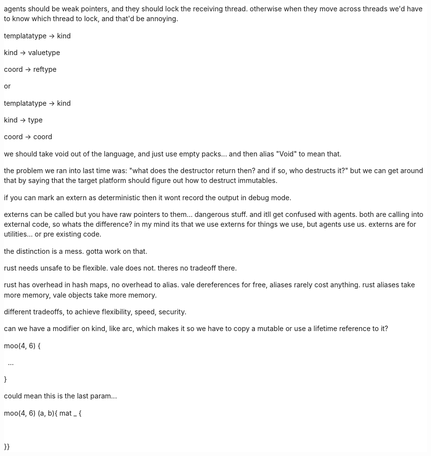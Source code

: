 agents should be weak pointers, and they should lock the receiving
thread. otherwise when they move across threads we\'d have to know which
thread to lock, and that\'d be annoying.

templatatype -\> kind

kind -\> valuetype

coord -\> reftype

or

templatatype -\> kind

kind -\> type

coord -\> coord

we should take void out of the language, and just use empty packs\...
and then alias \"Void\" to mean that.

the problem we ran into last time was: \"what does the destructor return
then? and if so, who destructs it?\" but we can get around that by
saying that the target platform should figure out how to destruct
immutables.

if you can mark an extern as deterministic then it wont record the
output in debug mode.

externs can be called but you have raw pointers to them\... dangerous
stuff. and itll get confused with agents. both are calling into external
code, so whats the difference? in my mind its that we use externs for
things we use, but agents use us. externs are for utilities\... or pre
existing code.

the distinction is a mess. gotta work on that.

rust needs unsafe to be flexible. vale does not. theres no tradeoff
there.

rust has overhead in hash maps, no overhead to alias. vale dereferences
for free, aliases rarely cost anything. rust aliases take more memory,
vale objects take more memory.

different tradeoffs, to achieve flexibility, speed, security.

can we have a modifier on kind, like arc, which makes it so we have to
copy a mutable or use a lifetime reference to it?

moo(4, 6) {

  \...

}

could mean this is the last param\...

moo(4, 6) (a, b){ mat \_ {

  

}}
